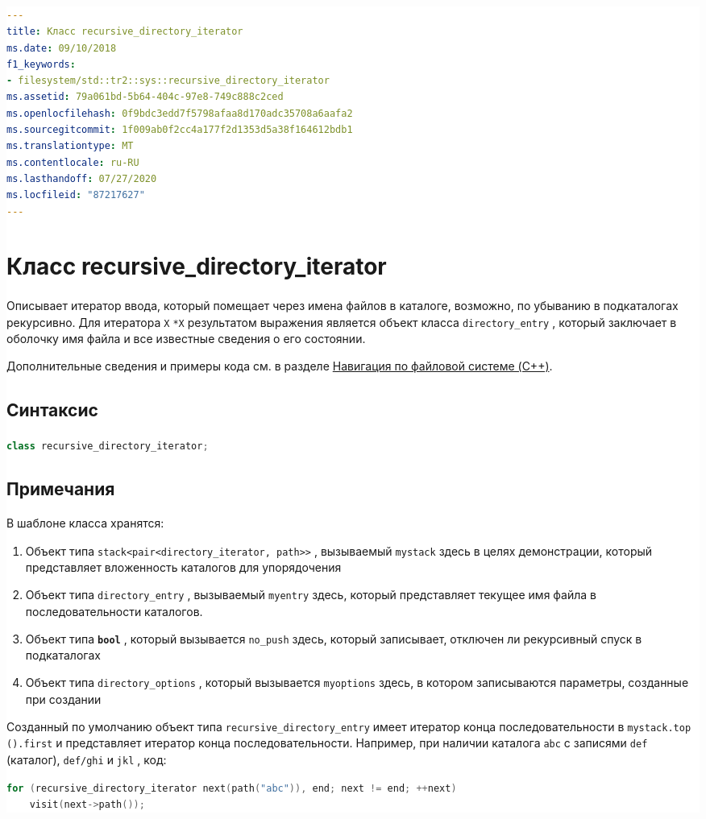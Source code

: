 ```yaml
---
title: Класс recursive_directory_iterator
ms.date: 09/10/2018
f1_keywords:
- filesystem/std::tr2::sys::recursive_directory_iterator
ms.assetid: 79a061bd-5b64-404c-97e8-749c888c2ced
ms.openlocfilehash: 0f9bdc3edd7f5798afaa8d170adc35708a6aafa2
ms.sourcegitcommit: 1f009ab0f2cc4a177f2d1353d5a38f164612bdb1
ms.translationtype: MT
ms.contentlocale: ru-RU
ms.lasthandoff: 07/27/2020
ms.locfileid: "87217627"
---
```

# <a name="recursive_directory_iterator-class"></a>Класс recursive_directory_iterator

Описывает итератор ввода, который помещает через имена файлов в каталоге, возможно, по убыванию в подкаталогах рекурсивно. Для итератора `X` `*X` результатом выражения является объект класса `directory_entry` , который заключает в оболочку имя файла и все известные сведения о его состоянии.

Дополнительные сведения и примеры кода см. в разделе [Навигация по файловой системе (C++)](../standard-library/file-system-navigation.md).

## <a name="syntax"></a>Синтаксис

```cpp
class recursive_directory_iterator;
```

## <a name="remarks"></a>Примечания

В шаблоне класса хранятся:

1. Объект типа `stack<pair<directory_iterator, path>>` , вызываемый `mystack` здесь в целях демонстрации, который представляет вложенность каталогов для упорядочения

1. Объект типа `directory_entry` , вызываемый `myentry` здесь, который представляет текущее имя файла в последовательности каталогов.

1. Объект типа **`bool`** , который вызывается `no_push` здесь, который записывает, отключен ли рекурсивный спуск в подкаталогах

1. Объект типа `directory_options` , который вызывается `myoptions` здесь, в котором записываются параметры, созданные при создании

Созданный по умолчанию объект типа `recursive_directory_entry` имеет итератор конца последовательности в `mystack.top().first` и представляет итератор конца последовательности. Например, при наличии каталога `abc` с записями `def` (каталог), `def/ghi` и `jkl` , код:

```cpp
for (recursive_directory_iterator next(path("abc")), end; next != end; ++next)
    visit(next->path());
```
